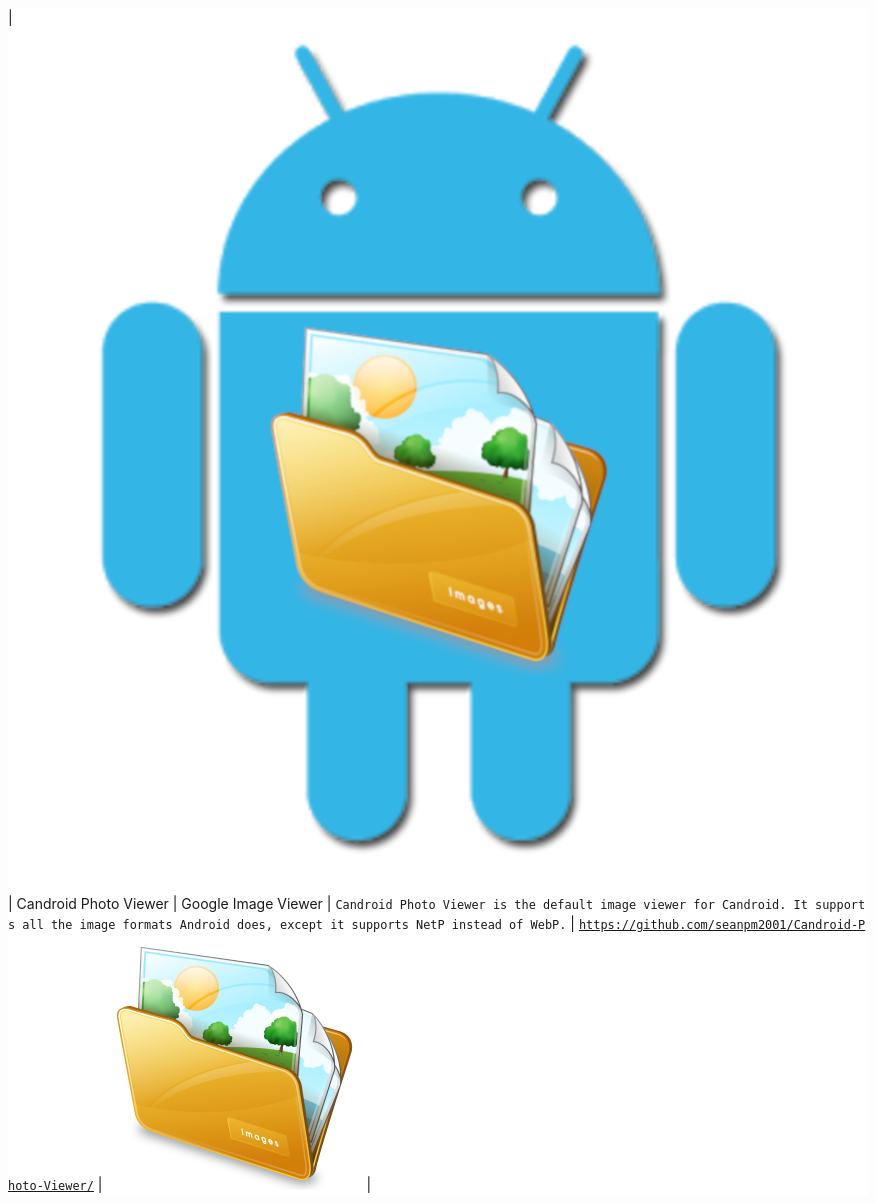 | ![/Graphics/Droids/Candroid-Photo-Viewer/PNG/Candroid-Photo-Viewer_1000pIcon_V1_HighCompression.png](/Graphics/Droids/Candroid-Photo-Viewer/PNG/Candroid-Photo-Viewer_1000pIcon_V1_HighCompression.png) | Candroid Photo Viewer | Google Image Viewer | `Candroid Photo Viewer is the default image viewer for Candroid. It supports all the image formats Android does, except it supports NetP instead of WebP.` | [`https://github.com/seanpm2001/Candroid-Photo-Viewer/`](https://github.com/seanpm2001/Candroid-Photo-Viewer/) | ![Graphics/Secondary-Icons/Candroid-Photo-Viewer/Folder-Images-Icon.png](/Graphics/Secondary-Icons/Candroid-Photo-Viewer/Folder-Images-Icon.png) |